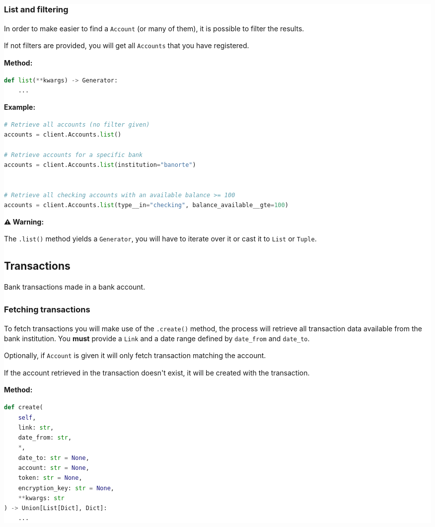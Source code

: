### List and filtering
In order to make easier to find a `Account` (or many of them), it is possible to 
filter the results.

If not filters are provided, you will get all `Accounts` that you have registered.

**Method:**
```python
def list(**kwargs) -> Generator:
    ...
```

**Example:**
```python
# Retrieve all accounts (no filter given)
accounts = client.Accounts.list()

# Retrieve accounts for a specific bank
accounts = client.Accounts.list(institution="banorte")


# Retrieve all checking accounts with an available balance >= 100
accounts = client.Accounts.list(type__in="checking", balance_available__gte=100)
```

**:warning: Warning:**

The `.list()` method yields a `Generator`, you will have to iterate  over it or
cast it to `List` or `Tuple`.

## Transactions
Bank transactions made in a bank account. 

### Fetching transactions
To fetch transactions you will make use of the `.create()` method, the process will
retrieve all transaction data available from the bank institution. You **must** 
provide a `Link` and a date range defined by `date_from` and `date_to`. 

Optionally, if `Account` is given it will only fetch transaction matching 
the account.

If the account retrieved in the transaction doesn't exist, it will be created
with the transaction.

**Method:** 

```python
def create(
    self,
    link: str,
    date_from: str,
    *,
    date_to: str = None,
    account: str = None,
    token: str = None,
    encryption_key: str = None,
    **kwargs: str
) -> Union[List[Dict], Dict]:
    ...
```
